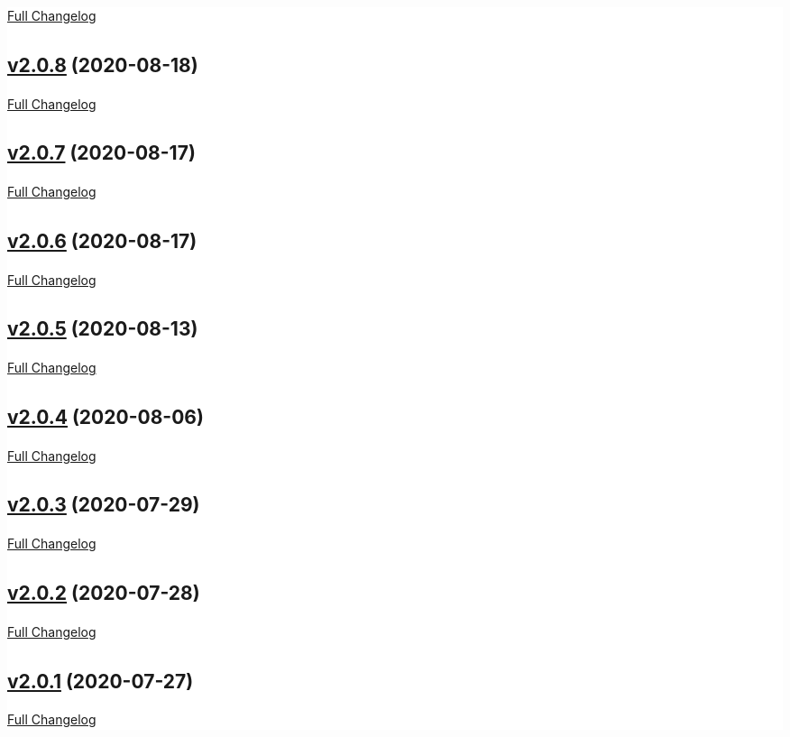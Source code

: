 [Full Changelog](https://github.com/microting/eform-outer-inner-resource-base/compare/v2.0.8...v2.0.9)

## [v2.0.8](https://github.com/microting/eform-outer-inner-resource-base/tree/v2.0.8) (2020-08-18)

[Full Changelog](https://github.com/microting/eform-outer-inner-resource-base/compare/v2.0.7...v2.0.8)

## [v2.0.7](https://github.com/microting/eform-outer-inner-resource-base/tree/v2.0.7) (2020-08-17)

[Full Changelog](https://github.com/microting/eform-outer-inner-resource-base/compare/v2.0.6...v2.0.7)

## [v2.0.6](https://github.com/microting/eform-outer-inner-resource-base/tree/v2.0.6) (2020-08-17)

[Full Changelog](https://github.com/microting/eform-outer-inner-resource-base/compare/v2.0.5...v2.0.6)

## [v2.0.5](https://github.com/microting/eform-outer-inner-resource-base/tree/v2.0.5) (2020-08-13)

[Full Changelog](https://github.com/microting/eform-outer-inner-resource-base/compare/v2.0.4...v2.0.5)

## [v2.0.4](https://github.com/microting/eform-outer-inner-resource-base/tree/v2.0.4) (2020-08-06)

[Full Changelog](https://github.com/microting/eform-outer-inner-resource-base/compare/v2.0.3...v2.0.4)

## [v2.0.3](https://github.com/microting/eform-outer-inner-resource-base/tree/v2.0.3) (2020-07-29)

[Full Changelog](https://github.com/microting/eform-outer-inner-resource-base/compare/v2.0.2...v2.0.3)

## [v2.0.2](https://github.com/microting/eform-outer-inner-resource-base/tree/v2.0.2) (2020-07-28)

[Full Changelog](https://github.com/microting/eform-outer-inner-resource-base/compare/v2.0.1...v2.0.2)

## [v2.0.1](https://github.com/microting/eform-outer-inner-resource-base/tree/v2.0.1) (2020-07-27)

[Full Changelog](https://github.com/microting/eform-outer-inner-resource-base/compare/v2.0.0...v2.0.1)
